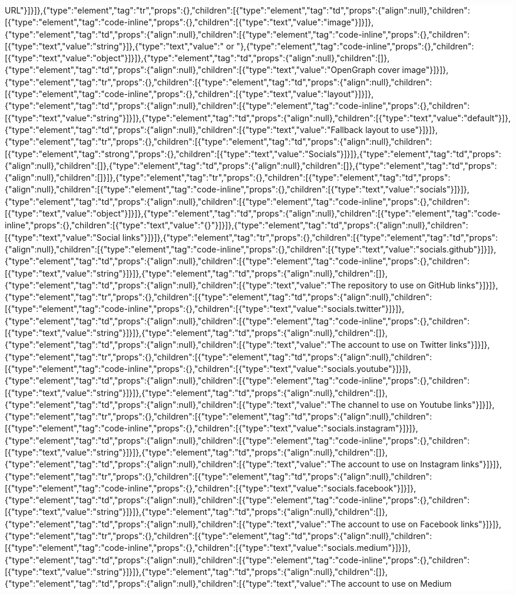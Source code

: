 URL"}]}]},{"type":"element","tag":"tr","props":{},"children":[{"type":"element","tag":"td","props":{"align":null},"children":[{"type":"element","tag":"code-inline","props":{},"children":[{"type":"text","value":"image"}]}]},{"type":"element","tag":"td","props":{"align":null},"children":[{"type":"element","tag":"code-inline","props":{},"children":[{"type":"text","value":"string"}]},{"type":"text","value":" or "},{"type":"element","tag":"code-inline","props":{},"children":[{"type":"text","value":"object"}]}]},{"type":"element","tag":"td","props":{"align":null},"children":[]},{"type":"element","tag":"td","props":{"align":null},"children":[{"type":"text","value":"OpenGraph cover image"}]}]},{"type":"element","tag":"tr","props":{},"children":[{"type":"element","tag":"td","props":{"align":null},"children":[{"type":"element","tag":"code-inline","props":{},"children":[{"type":"text","value":"layout"}]}]},{"type":"element","tag":"td","props":{"align":null},"children":[{"type":"element","tag":"code-inline","props":{},"children":[{"type":"text","value":"string"}]}]},{"type":"element","tag":"td","props":{"align":null},"children":[{"type":"text","value":"default"}]},{"type":"element","tag":"td","props":{"align":null},"children":[{"type":"text","value":"Fallback layout to use"}]}]},{"type":"element","tag":"tr","props":{},"children":[{"type":"element","tag":"td","props":{"align":null},"children":[{"type":"element","tag":"strong","props":{},"children":[{"type":"text","value":"Socials"}]}]},{"type":"element","tag":"td","props":{"align":null},"children":[]},{"type":"element","tag":"td","props":{"align":null},"children":[]},{"type":"element","tag":"td","props":{"align":null},"children":[]}]},{"type":"element","tag":"tr","props":{},"children":[{"type":"element","tag":"td","props":{"align":null},"children":[{"type":"element","tag":"code-inline","props":{},"children":[{"type":"text","value":"socials"}]}]},{"type":"element","tag":"td","props":{"align":null},"children":[{"type":"element","tag":"code-inline","props":{},"children":[{"type":"text","value":"object"}]}]},{"type":"element","tag":"td","props":{"align":null},"children":[{"type":"element","tag":"code-inline","props":{},"children":[{"type":"text","value":"{}"}]}]},{"type":"element","tag":"td","props":{"align":null},"children":[{"type":"text","value":"Social links"}]}]},{"type":"element","tag":"tr","props":{},"children":[{"type":"element","tag":"td","props":{"align":null},"children":[{"type":"element","tag":"code-inline","props":{},"children":[{"type":"text","value":"socials.github"}]}]},{"type":"element","tag":"td","props":{"align":null},"children":[{"type":"element","tag":"code-inline","props":{},"children":[{"type":"text","value":"string"}]}]},{"type":"element","tag":"td","props":{"align":null},"children":[]},{"type":"element","tag":"td","props":{"align":null},"children":[{"type":"text","value":"The repository to use on GitHub links"}]}]},{"type":"element","tag":"tr","props":{},"children":[{"type":"element","tag":"td","props":{"align":null},"children":[{"type":"element","tag":"code-inline","props":{},"children":[{"type":"text","value":"socials.twitter"}]}]},{"type":"element","tag":"td","props":{"align":null},"children":[{"type":"element","tag":"code-inline","props":{},"children":[{"type":"text","value":"string"}]}]},{"type":"element","tag":"td","props":{"align":null},"children":[]},{"type":"element","tag":"td","props":{"align":null},"children":[{"type":"text","value":"The account to use on Twitter links"}]}]},{"type":"element","tag":"tr","props":{},"children":[{"type":"element","tag":"td","props":{"align":null},"children":[{"type":"element","tag":"code-inline","props":{},"children":[{"type":"text","value":"socials.youtube"}]}]},{"type":"element","tag":"td","props":{"align":null},"children":[{"type":"element","tag":"code-inline","props":{},"children":[{"type":"text","value":"string"}]}]},{"type":"element","tag":"td","props":{"align":null},"children":[]},{"type":"element","tag":"td","props":{"align":null},"children":[{"type":"text","value":"The channel to use on Youtube links"}]}]},{"type":"element","tag":"tr","props":{},"children":[{"type":"element","tag":"td","props":{"align":null},"children":[{"type":"element","tag":"code-inline","props":{},"children":[{"type":"text","value":"socials.instagram"}]}]},{"type":"element","tag":"td","props":{"align":null},"children":[{"type":"element","tag":"code-inline","props":{},"children":[{"type":"text","value":"string"}]}]},{"type":"element","tag":"td","props":{"align":null},"children":[]},{"type":"element","tag":"td","props":{"align":null},"children":[{"type":"text","value":"The account to use on Instagram links"}]}]},{"type":"element","tag":"tr","props":{},"children":[{"type":"element","tag":"td","props":{"align":null},"children":[{"type":"element","tag":"code-inline","props":{},"children":[{"type":"text","value":"socials.facebook"}]}]},{"type":"element","tag":"td","props":{"align":null},"children":[{"type":"element","tag":"code-inline","props":{},"children":[{"type":"text","value":"string"}]}]},{"type":"element","tag":"td","props":{"align":null},"children":[]},{"type":"element","tag":"td","props":{"align":null},"children":[{"type":"text","value":"The account to use on Facebook links"}]}]},{"type":"element","tag":"tr","props":{},"children":[{"type":"element","tag":"td","props":{"align":null},"children":[{"type":"element","tag":"code-inline","props":{},"children":[{"type":"text","value":"socials.medium"}]}]},{"type":"element","tag":"td","props":{"align":null},"children":[{"type":"element","tag":"code-inline","props":{},"children":[{"type":"text","value":"string"}]}]},{"type":"element","tag":"td","props":{"align":null},"children":[]},{"type":"element","tag":"td","props":{"align":null},"children":[{"type":"text","value":"The account to use on Medium